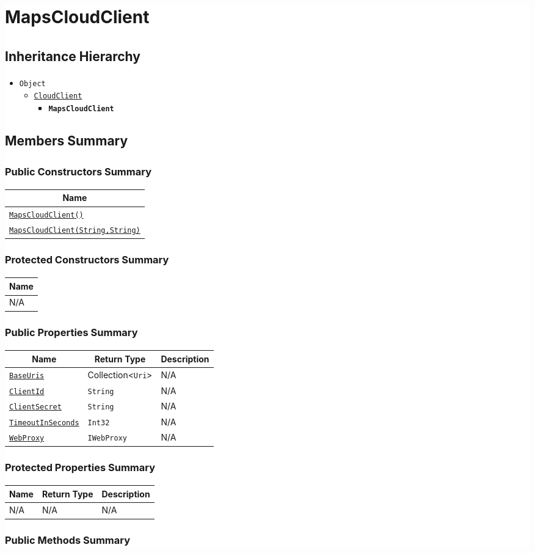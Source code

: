 # MapsCloudClient


## Inheritance Hierarchy

+ `Object`
  + [`CloudClient`](../ThinkGeo.Core/ThinkGeo.Core.CloudClient.md)
    + **`MapsCloudClient`**

## Members Summary

### Public Constructors Summary


|Name|
|---|
|[`MapsCloudClient()`](#mapscloudclient)|
|[`MapsCloudClient(String,String)`](#mapscloudclientstringstring)|

### Protected Constructors Summary


|Name|
|---|
|N/A|

### Public Properties Summary

|Name|Return Type|Description|
|---|---|---|
|[`BaseUris`](#baseuris)|Collection<`Uri`>|N/A|
|[`ClientId`](#clientid)|`String`|N/A|
|[`ClientSecret`](#clientsecret)|`String`|N/A|
|[`TimeoutInSeconds`](#timeoutinseconds)|`Int32`|N/A|
|[`WebProxy`](#webproxy)|`IWebProxy`|N/A|

### Protected Properties Summary

|Name|Return Type|Description|
|---|---|---|
|N/A|N/A|N/A|

### Public Methods Summary

